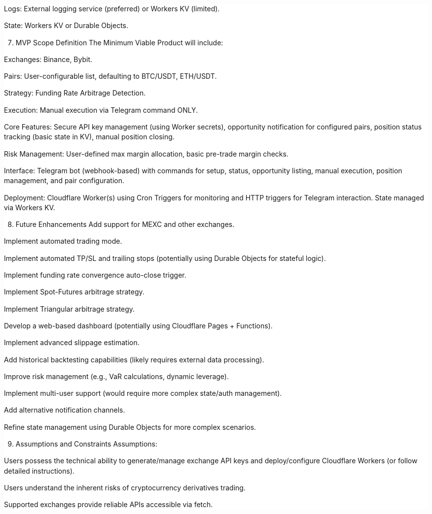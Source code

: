 Logs: External logging service (preferred) or Workers KV (limited).

State: Workers KV or Durable Objects.

7. MVP Scope Definition
The Minimum Viable Product will include:

Exchanges: Binance, Bybit.

Pairs: User-configurable list, defaulting to BTC/USDT, ETH/USDT.

Strategy: Funding Rate Arbitrage Detection.

Execution: Manual execution via Telegram command ONLY.

Core Features: Secure API key management (using Worker secrets), opportunity notification for configured pairs, position status tracking (basic state in KV), manual position closing.

Risk Management: User-defined max margin allocation, basic pre-trade margin checks.

Interface: Telegram bot (webhook-based) with commands for setup, status, opportunity listing, manual execution, position management, and pair configuration.

Deployment: Cloudflare Worker(s) using Cron Triggers for monitoring and HTTP triggers for Telegram interaction. State managed via Workers KV.

8. Future Enhancements
Add support for MEXC and other exchanges.

Implement automated trading mode.

Implement automated TP/SL and trailing stops (potentially using Durable Objects for stateful logic).

Implement funding rate convergence auto-close trigger.

Implement Spot-Futures arbitrage strategy.

Implement Triangular arbitrage strategy.

Develop a web-based dashboard (potentially using Cloudflare Pages + Functions).

Implement advanced slippage estimation.

Add historical backtesting capabilities (likely requires external data processing).

Improve risk management (e.g., VaR calculations, dynamic leverage).

Implement multi-user support (would require more complex state/auth management).

Add alternative notification channels.

Refine state management using Durable Objects for more complex scenarios.

9. Assumptions and Constraints
Assumptions:

Users possess the technical ability to generate/manage exchange API keys and deploy/configure Cloudflare Workers (or follow detailed instructions).

Users understand the inherent risks of cryptocurrency derivatives trading.

Supported exchanges provide reliable APIs accessible via fetch.
